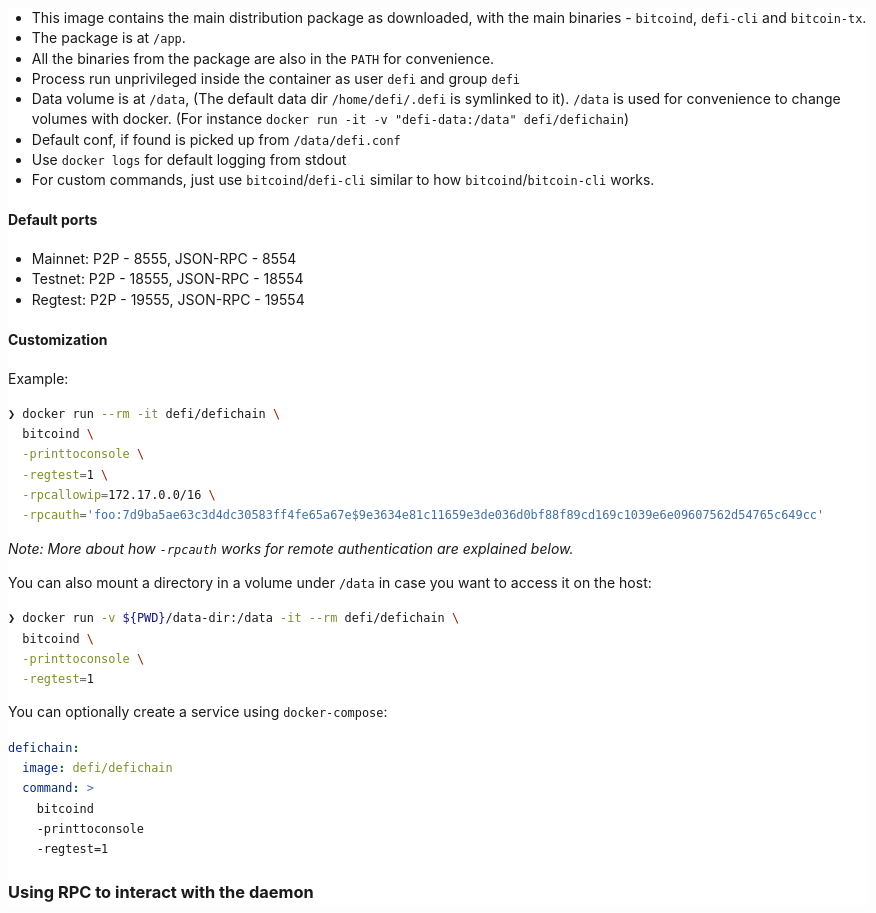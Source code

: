 - This image contains the main distribution package as downloaded, with the main binaries - `bitcoind`, `defi-cli` and `bitcoin-tx`.
- The package is at `/app`.
- All the binaries from the package are also in the `PATH` for convenience.
- Process run unprivileged inside the container as user `defi` and group `defi`
- Data volume is at `/data`, (The default data dir `/home/defi/.defi` is symlinked to it). `/data` is used for convenience to change volumes with docker. (For instance `docker run -it -v "defi-data:/data" defi/defichain`) 
- Default conf, if found is picked up from `/data/defi.conf`
- Use `docker logs` for default logging from stdout
- For custom commands, just use `bitcoind`/`defi-cli` similar to how `bitcoind`/`bitcoin-cli` works.

#### Default ports

- Mainnet: P2P - 8555, JSON-RPC - 8554
- Testnet: P2P - 18555, JSON-RPC - 18554
- Regtest: P2P - 19555, JSON-RPC - 19554

#### Customization

Example:

```sh
❯ docker run --rm -it defi/defichain \
  bitcoind \
  -printtoconsole \
  -regtest=1 \
  -rpcallowip=172.17.0.0/16 \
  -rpcauth='foo:7d9ba5ae63c3d4dc30583ff4fe65a67e$9e3634e81c11659e3de036d0bf88f89cd169c1039e6e09607562d54765c649cc'
```

_Note: More about how `-rpcauth` works for remote authentication are explained below._

You can also mount a directory in a volume under `/data` in case you want to access it on the host:

```sh
❯ docker run -v ${PWD}/data-dir:/data -it --rm defi/defichain \
  bitcoind \
  -printtoconsole \
  -regtest=1
```

You can optionally create a service using `docker-compose`:

```yml
defichain:
  image: defi/defichain
  command: >
    bitcoind
    -printtoconsole
    -regtest=1
```

### Using RPC to interact with the daemon
